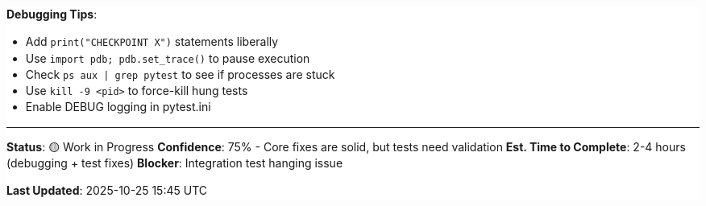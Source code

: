 **Debugging Tips**:
- Add `print("CHECKPOINT X")` statements liberally
- Use `import pdb; pdb.set_trace()` to pause execution
- Check `ps aux | grep pytest` to see if processes are stuck
- Use `kill -9 <pid>` to force-kill hung tests
- Enable DEBUG logging in pytest.ini

---

**Status**: 🟡 Work in Progress
**Confidence**: 75% - Core fixes are solid, but tests need validation
**Est. Time to Complete**: 2-4 hours (debugging + test fixes)
**Blocker**: Integration test hanging issue

**Last Updated**: 2025-10-25 15:45 UTC
